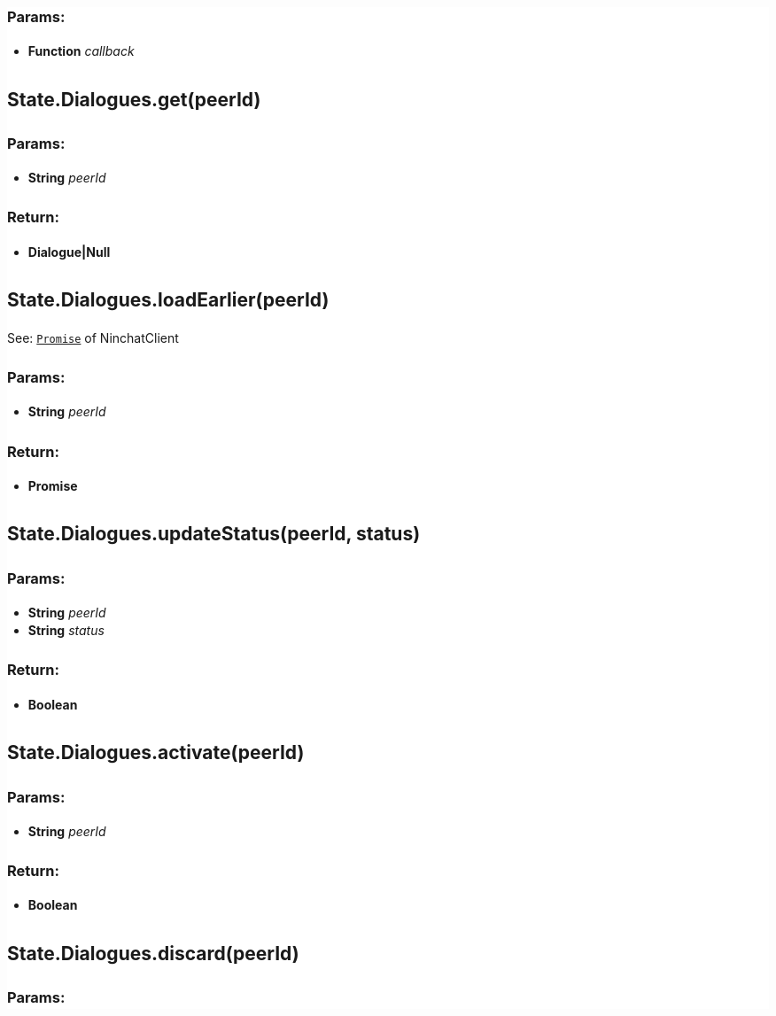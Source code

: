 ### Params:

* **Function** *callback* 

## State.Dialogues.get(peerId)

### Params:

* **String** *peerId* 

### Return:

* **Dialogue|Null** 

## State.Dialogues.loadEarlier(peerId)

See: [`Promise`](ninchatclient.md#promise) of NinchatClient

### Params:

* **String** *peerId* 

### Return:

* **Promise** 

## State.Dialogues.updateStatus(peerId, status)

### Params:

* **String** *peerId* 
* **String** *status* 

### Return:

* **Boolean** 

## State.Dialogues.activate(peerId)

### Params:

* **String** *peerId* 

### Return:

* **Boolean** 

## State.Dialogues.discard(peerId)

### Params:
